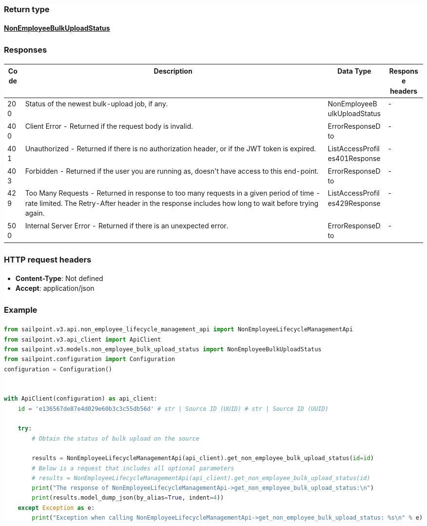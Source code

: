 ### Return type
[**NonEmployeeBulkUploadStatus**](../models/non-employee-bulk-upload-status)

### Responses
Code | Description  | Data Type | Response headers |
------------- | ------------- | ------------- |------------------|
200 | Status of the newest bulk-upload job, if any. | NonEmployeeBulkUploadStatus |  -  |
400 | Client Error - Returned if the request body is invalid. | ErrorResponseDto |  -  |
401 | Unauthorized - Returned if there is no authorization header, or if the JWT token is expired. | ListAccessProfiles401Response |  -  |
403 | Forbidden - Returned if the user you are running as, doesn&#39;t have access to this end-point. | ErrorResponseDto |  -  |
429 | Too Many Requests - Returned in response to too many requests in a given period of time - rate limited. The Retry-After header in the response includes how long to wait before trying again. | ListAccessProfiles429Response |  -  |
500 | Internal Server Error - Returned if there is an unexpected error. | ErrorResponseDto |  -  |

### HTTP request headers
 - **Content-Type**: Not defined
 - **Accept**: application/json

### Example

```python
from sailpoint.v3.api.non_employee_lifecycle_management_api import NonEmployeeLifecycleManagementApi
from sailpoint.v3.api_client import ApiClient
from sailpoint.v3.models.non_employee_bulk_upload_status import NonEmployeeBulkUploadStatus
from sailpoint.configuration import Configuration
configuration = Configuration()


with ApiClient(configuration) as api_client:
    id = 'e136567de87e4d029e60b3c3c55db56d' # str | Source ID (UUID) # str | Source ID (UUID)

    try:
        # Obtain the status of bulk upload on the source
        
        results = NonEmployeeLifecycleManagementApi(api_client).get_non_employee_bulk_upload_status(id=id)
        # Below is a request that includes all optional parameters
        # results = NonEmployeeLifecycleManagementApi(api_client).get_non_employee_bulk_upload_status(id)
        print("The response of NonEmployeeLifecycleManagementApi->get_non_employee_bulk_upload_status:\n")
        print(results.model_dump_json(by_alias=True, indent=4))
    except Exception as e:
        print("Exception when calling NonEmployeeLifecycleManagementApi->get_non_employee_bulk_upload_status: %s\n" % e)
```
